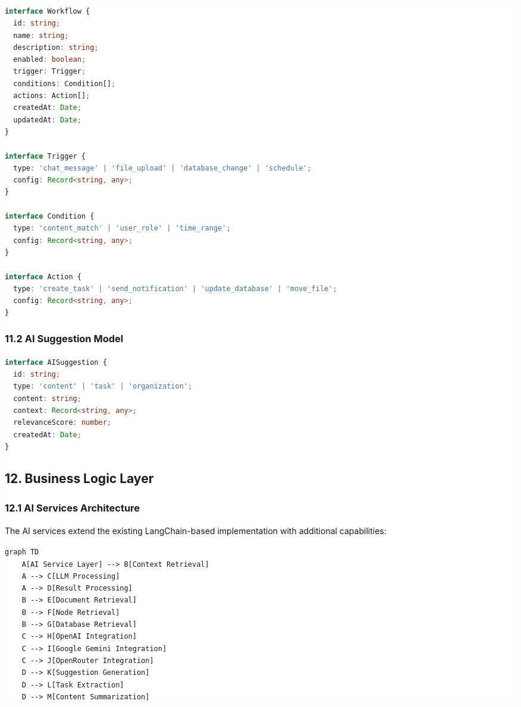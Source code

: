 ```typescript
interface Workflow {
  id: string;
  name: string;
  description: string;
  enabled: boolean;
  trigger: Trigger;
  conditions: Condition[];
  actions: Action[];
  createdAt: Date;
  updatedAt: Date;
}

interface Trigger {
  type: 'chat_message' | 'file_upload' | 'database_change' | 'schedule';
  config: Record<string, any>;
}

interface Condition {
  type: 'content_match' | 'user_role' | 'time_range';
  config: Record<string, any>;
}

interface Action {
  type: 'create_task' | 'send_notification' | 'update_database' | 'move_file';
  config: Record<string, any>;
}
```

### 11.2 AI Suggestion Model

```typescript
interface AISuggestion {
  id: string;
  type: 'content' | 'task' | 'organization';
  content: string;
  context: Record<string, any>;
  relevanceScore: number;
  createdAt: Date;
}
```

## 12. Business Logic Layer

### 12.1 AI Services Architecture

The AI services extend the existing LangChain-based implementation with additional capabilities:

```mermaid
graph TD
    A[AI Service Layer] --> B[Context Retrieval]
    A --> C[LLM Processing]
    A --> D[Result Processing]
    B --> E[Document Retrieval]
    B --> F[Node Retrieval]
    B --> G[Database Retrieval]
    C --> H[OpenAI Integration]
    C --> I[Google Gemini Integration]
    C --> J[OpenRouter Integration]
    D --> K[Suggestion Generation]
    D --> L[Task Extraction]
    D --> M[Content Summarization]
```

